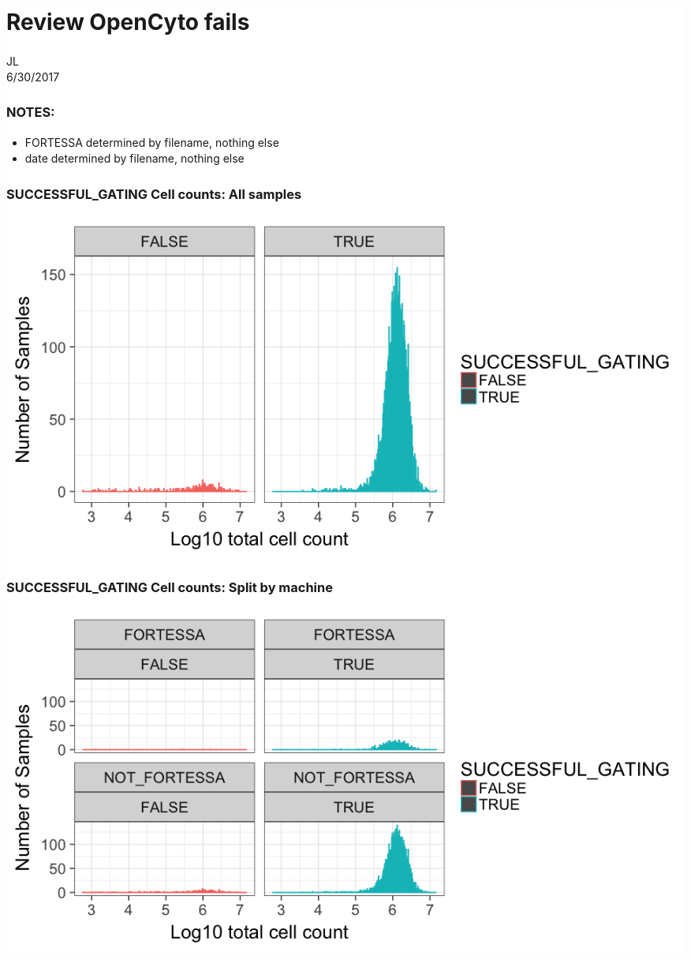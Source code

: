 # Review OpenCyto fails
JL  
6/30/2017  
### NOTES:
 - FORTESSA determined by filename, nothing else
 - date determined by filename, nothing else




### SUCCESSFUL_GATING Cell counts: All samples

![](ReviewOpenCytoFails_V2_files/figure-html/unnamed-chunk-1-1.png)

### SUCCESSFUL_GATING Cell counts: Split by machine


![](ReviewOpenCytoFails_V2_files/figure-html/unnamed-chunk-2-1.png)
